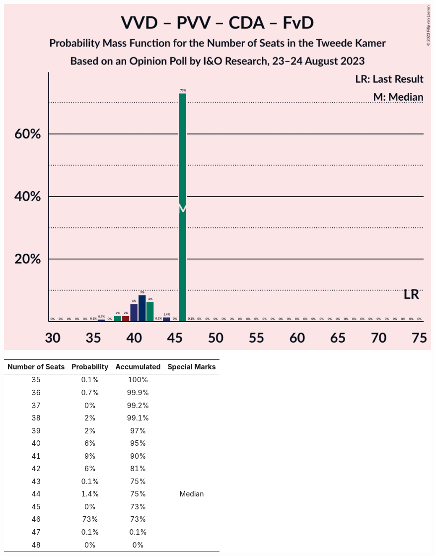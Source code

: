 ![Graph with seats probability mass function not yet produced](2023-08-24-IOResearch-coalitions-seats-pmf-vvd–pvv–cda–fvd.png "Seats Probability Mass Function")

| Number of Seats | Probability | Accumulated | Special Marks |
|:---------------:|:-----------:|:-----------:|:-------------:|
| 35 | 0.1% | 100% |  |
| 36 | 0.7% | 99.9% |  |
| 37 | 0% | 99.2% |  |
| 38 | 2% | 99.1% |  |
| 39 | 2% | 97% |  |
| 40 | 6% | 95% |  |
| 41 | 9% | 90% |  |
| 42 | 6% | 81% |  |
| 43 | 0.1% | 75% |  |
| 44 | 1.4% | 75% | Median |
| 45 | 0% | 73% |  |
| 46 | 73% | 73% |  |
| 47 | 0.1% | 0.1% |  |
| 48 | 0% | 0% |  |